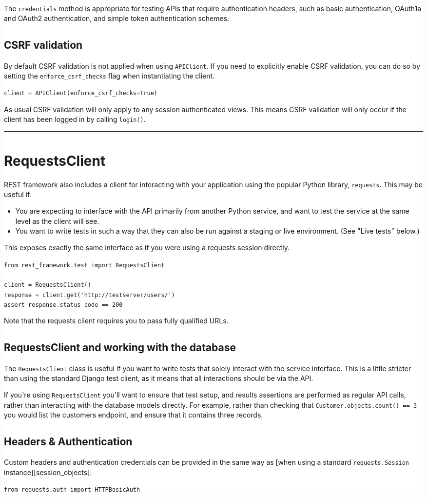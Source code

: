 The `credentials` method is appropriate for testing APIs that require authentication headers, such as basic authentication, OAuth1a and OAuth2 authentication, and simple token authentication schemes.


## CSRF validation

By default CSRF validation is not applied when using `APIClient`.  If you need to explicitly enable CSRF validation, you can do so by setting the `enforce_csrf_checks` flag when instantiating the client.

    client = APIClient(enforce_csrf_checks=True)

As usual CSRF validation will only apply to any session authenticated views.  This means CSRF validation will only occur if the client has been logged in by calling `login()`.

---

# RequestsClient

REST framework also includes a client for interacting with your application
using the popular Python library, `requests`. This may be useful if:

* You are expecting to interface with the API primarily from another Python service,
and want to test the service at the same level as the client will see.
* You want to write tests in such a way that they can also be run against a staging or
live environment. (See "Live tests" below.)

This exposes exactly the same interface as if you were using a requests session
directly.

    from rest_framework.test import RequestsClient
    
    client = RequestsClient()
    response = client.get('http://testserver/users/')
    assert response.status_code == 200

Note that the requests client requires you to pass fully qualified URLs.

## RequestsClient and working with the database

The `RequestsClient` class is useful if you want to write tests that solely interact with the service interface. This is a little stricter than using the standard Django test client, as it means that all interactions should be via the API.

If you're using `RequestsClient` you'll want to ensure that test setup, and results assertions are performed as regular API calls, rather than interacting with the database models directly. For example, rather than checking that `Customer.objects.count() == 3` you would list the customers endpoint, and ensure that it contains three records.

## Headers & Authentication

Custom headers and authentication credentials can be provided in the same way
as [when using a standard `requests.Session` instance][session_objects].

    from requests.auth import HTTPBasicAuth

